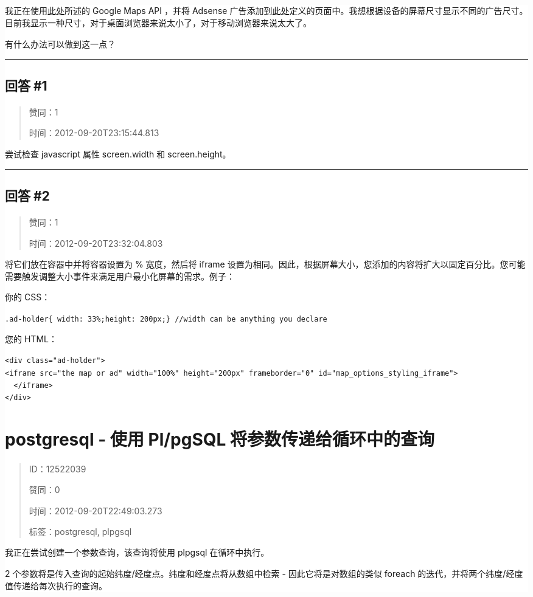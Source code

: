 我正在使用[此处](https://developers.google.com/maps/documentation/javascript/reference)所述的 Google Maps API ，并将 Adsense 广告添加到[此处](https://developers.google.com/maps/documentation/javascript/advertising)定义的页面中。我想根据设备的屏幕尺寸显示不同的广告尺寸。目前我显示一种尺寸，对于桌面浏览器来说太小了，对于移动浏览器来说太大了。

有什么办法可以做到这一点？

* * *

## 回答 #1

> 赞同：1
> 
> 时间：2012-09-20T23:15:44.813

尝试检查 javascript 属性 screen.width 和 screen.height。

* * *

## 回答 #2

> 赞同：1
> 
> 时间：2012-09-20T23:32:04.803

将它们放在容器中并将容器设置为 % 宽度，然后将 iframe 设置为相同。因此，根据屏幕大小，您添加的内容将扩大以固定百分比。您可能需要触发调整大小事件来满足用户最小化屏幕的需求。例子：

你的 CSS：

```
.ad-holder{ width: 33%;height: 200px;} //width can be anything you declare 
```

您的 HTML：

```
<div class="ad-holder">
<iframe src="the map or ad" width="100%" height="200px" frameborder="0" id="map_options_styling_iframe">
  </iframe>
</div> 
```

# postgresql - 使用 Pl/pgSQL 将参数传递给循环中的查询

> ID：12522039
> 
> 赞同：0
> 
> 时间：2012-09-20T22:49:03.273
> 
> 标签：postgresql, plpgsql

我正在尝试创建一个参数查询，该查询将使用 plpgsql 在循环中执行。

2 个参数将是传入查询的起始纬度/经度点。纬度和经度点将从数组中检索 - 因此它将是对数组的类似 foreach 的迭代，并将两个纬度/经度值传递给每次执行的查询。
